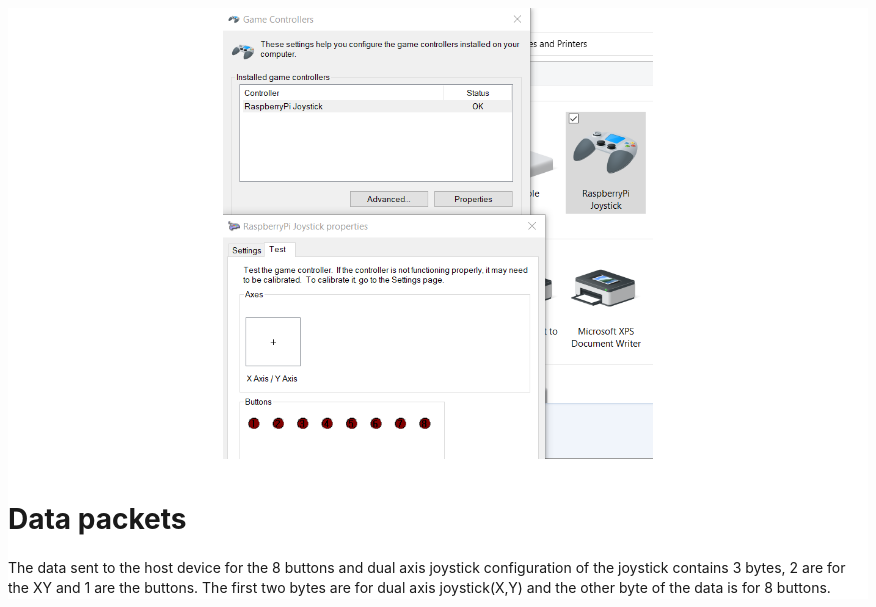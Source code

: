 <p align="center">
<img align="center" src="../Resources/Images/8Buttons_Properties.png" width="50%" height="50%" alt="raspberry pi 8 buttons joystick properties"/>
</p>

# Data packets

The data sent to the host device for the 8 buttons and dual axis joystick configuration of the joystick contains 3 bytes, 2 are for the XY and 1 are the buttons. The first two bytes are for dual axis joystick(X,Y) and the other byte of the data is for 8 buttons.

<p align="center">